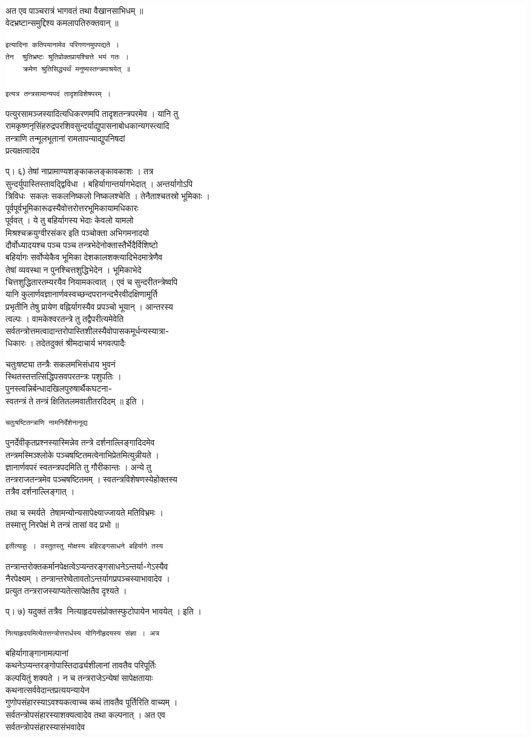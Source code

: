 अत एव पाञ्चरात्रं भागवतं तथा वैखानसाभिधम् ॥  
	वेदभ्रष्टान्समुद्दिश्य कमलापतिरुक्तवान् ॥  
		  
	इत्यादिना कतिपयानामेव परिगणनमुपपद्यते ।  
	तेन  श्रुतिभ्रष्टः श्रुतिप्रोक्तप्रायश्चित्ते भयं गतः ।  
		क्रमेण श्रुतिसिद्ध्यर्थं मनुष्यस्तन्त्रमाश्रयेत् ॥  
  
	इत्यत्र तन्त्रसामान्यपदं तादृशविशेषपरम् ।   
पत्युरसामञ्जस्यादित्यधिकरणमपि तादृशतन्त्रपरमेव । यानि तु   
रामकृष्णनृसिंहरुद्रपरशिवसुन्दर्याद्युपासनाबोधकान्यगस्त्यादि  
तन्त्राणि तन्मूलभूतानां रामतापन्याद्युपनिषदां   
प्रत्यक्षत्वादेव   
  
प्। ६) तेषां नाप्रामाण्यशङ्काकलङ्कावकाशः । तत्र   
सुन्दर्युपास्तिस्तावद्द्विविधा । बहिर्यागान्तर्यागभेदात् । अन्तर्यागोऽपि   
त्रिविधः  सकलः सकलनिष्कलो निष्कलश्चेति । तेनैताश्चतस्रो भूमिकाः ।   
पूर्वपूर्वभूमिकारूढस्यैवोत्तरोत्तरभूमिकायामधिकारः   
पूर्ववत् । ये तु बहिर्यागस्य भेदाः केवलो यामलो   
मिश्रश्चक्रयुग्वीरसंकर इति पञ्चोक्ता अभिगमनादयो   
दौर्वोध्यादयश्च पञ्च पञ्च तन्त्रभेदेनोक्तास्तैर्भेदैर्विशिष्टो   
बहिर्यागः सर्वोप्येकैव भूमिका देशकालशक्त्यादिभेदमात्रेणैव   
तेषां व्यवस्था न पुनश्चित्तशुद्धिभेदेन । भूमिकाभेदे   
चित्तशुद्धितारतम्यरयैव नियामकत्वात् । एवं च सुन्दरीतन्त्रेष्वपि   
यानि कुलार्णवज्ञानार्णवस्वच्छन्दपरानन्दभैरवीदक्षिणामूर्ति   
प्रभृतीनि तेषु प्रायेण वह्निर्यागस्यैव प्रपञ्चो भूयान् । आन्तरस्य   
त्वल्पः । वामकेश्वरतन्त्रे तु तद्वैपरीत्यमेवेति   
सर्वतन्त्रोत्तमत्वादान्तरोपास्तिशीलस्यैवोपासकमूर्धन्यस्यात्रा-  
धिकारः । तदेतदुक्तं श्रीमदाचार्य भगवत्पादैः   
  
चतुःषष्ट्या तन्त्रैः सकलमभिसंधाय भुवनं  
स्थितस्तत्तत्सिद्धिपसवपरतन्त्रः पशुपतिः ।  
पुनस्त्वन्निर्बन्धादखिलपुरुषार्थैकघटना-  
स्वतन्त्रं ते तन्त्रं क्षितितलमवातीतरदिदम् ॥ इति ।  
  
	चतुःषष्टितन्त्राणि नामनिर्देशेनानूद्य   
पुनर्देवीकृतप्रश्नस्यास्मिन्नेव तन्त्रे दर्शनाल्लिङ्गादिदमेव   
तन्त्रमस्मिञ्श्लोके पञ्चषष्टितमत्वेनाभिप्रेतमित्युन्नीयते ।   
ज्ञानार्णवपरं स्वतन्त्रपदमिति तु गौरीकान्तः । अन्ये तु   
तन्त्रराजतन्त्रमेव पञ्चषष्टितमम् । स्वतन्त्रविशेषणस्येहोक्तस्य   
तत्रैव दर्शनाल्लिङ्गात् ।  
  
तथा च स्मर्यते  तेषामन्योन्यसापेक्ष्याज्जायते मतिविभ्रमः ।  
			तस्मात्तु निरपेक्षं मे तन्त्रं तासां वद प्रभो ॥  
  
	इतीत्याहुः । वस्तुतस्तु मोक्षस्य बहिरङ्गसाधने बहिर्यागे तस्य   
तन्त्रान्तरोक्तकर्मानपेक्षत्वेऽप्यन्तरङ्गसाधनेऽन्तर्या-गेऽस्यैव   
नैरपेक्ष्यम् । तन्त्रान्तरेष्वेतावतोऽन्तर्यागप्रपञ्चस्याभावादेव ।   
प्रत्युत तन्त्रराजस्याप्यतेत्सापेक्षतैव दृश्यते । 	  
  
  
प्। ७) यदुक्तं तत्रैव  नित्याहृदयसंप्रोक्तस्फुटोपायेन भावयेत् । इति ।  
  
	नित्याहृदयमित्येतत्तन्त्रोत्तरार्धस्य योगिनीहृदयस्य संज्ञा । अत्र   
बहिर्यागाङ्गानामल्पानां   
कथनेऽप्यन्तरङ्गोपास्तिदार्ढ्यशीलानां तावतैव परिपूर्तिः   
कल्पयितुं शक्यते । न च तन्त्रराजेऽन्येषां सापेक्षतायाः   
कथनात्सर्ववेदान्तप्रत्ययन्यायेन   
गुणोपसंहारस्याऽवश्यकत्वाच्च कथं तावतैव पूर्तिरिति वाच्यम् ।   
सर्वतन्त्रोपसंहारस्याशक्यत्वादेव तथा कल्पनात् । अत एव   
सर्वतन्त्रोपसंहारस्यासंभवादेव   
  